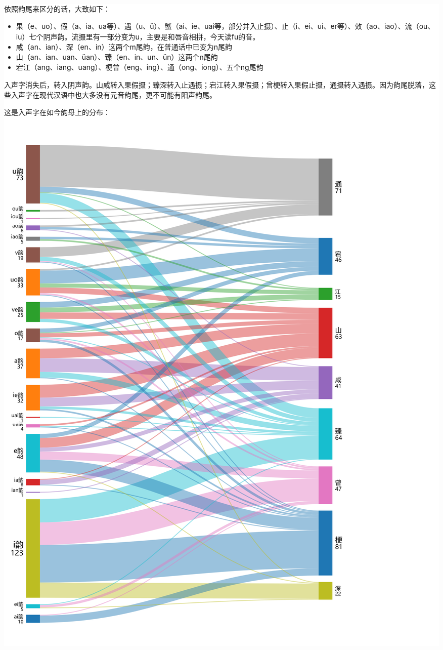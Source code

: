 依照韵尾来区分的话，大致如下：
- 果（e、uo）、假（a、ia、ua等）、遇（u、ü）、蟹（ai、ie、uai等，部分并入止摄）、止（i、ei、ui、er等）、效（ao、iao）、流（ou、iu）七个阴声韵。流摄里有一部分变为u，主要是和唇音相拼，今天读fu的音。
- 咸（an、ian）、深（en、in）这两个m尾韵，在普通话中已变为n尾韵
- 山（an、ian、uan、üan）、臻（en、in、un、ün）这两个n尾韵
- 宕江（ang、iang、uang）、梗曾（eng、ing）、通（ong、iong）、五个ng尾韵

入声字消失后，转入阴声韵。山咸转入果假摄；臻深转入止遇摄；宕江转入果假摄；曾梗转入果假止摄，通摄转入遇摄。因为韵尾脱落，这些入声字在现代汉语中也大多没有元音韵尾，更不可能有阳声韵尾。

这是入声字在如今韵母上的分布：

![](assets/images/日语汉字音读推断/sankeymatic_20250215_175055_2000x3000.png)
